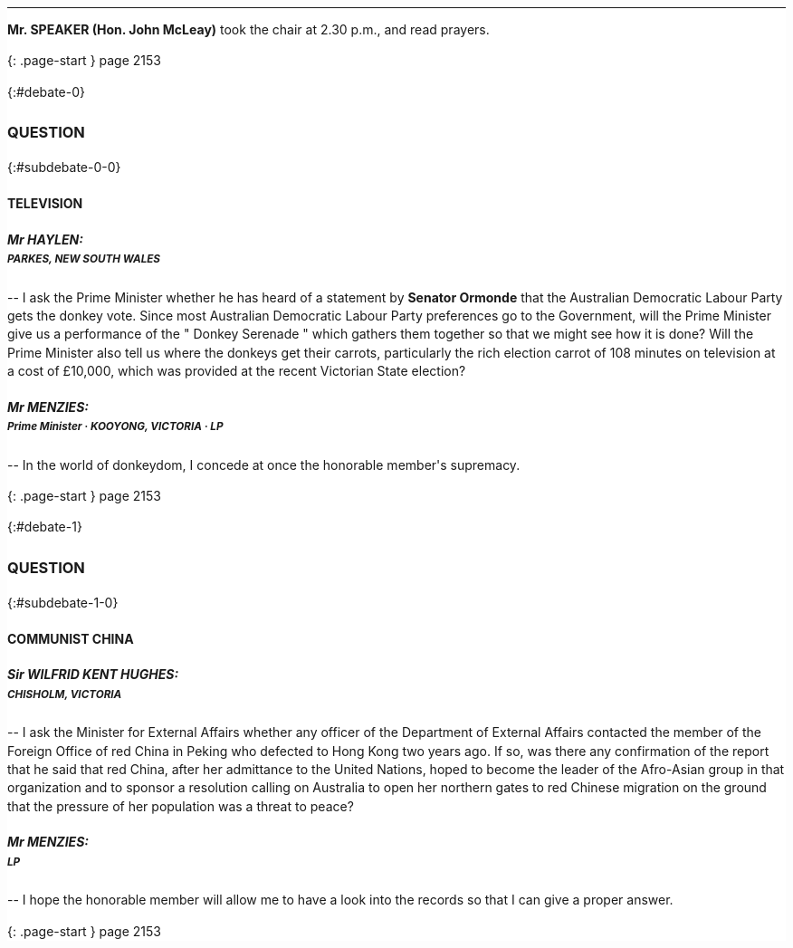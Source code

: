 
----


 **Mr. SPEAKER (Hon. John McLeay)** took the chair at 2.30 p.m., and read prayers. 

{: .page-start }
page 2153

{:#debate-0}
### QUESTION

{:#subdebate-0-0}
#### TELEVISION

##### Mr HAYLEN:<br><small class="text-muted">PARKES, NEW SOUTH WALES</small>

-- I ask the Prime Minister whether he has heard of a statement by  **Senator Ormonde**  that the Australian Democratic Labour Party gets the donkey vote. Since most Australian Democratic Labour Party preferences go to the Government, will the Prime Minister give us a performance of the " Donkey Serenade " which gathers them together so that we might see how it is done? Will the Prime Minister also tell us where the donkeys get their carrots, particularly the rich election carrot of 108 minutes on television at a cost of £10,000, which was provided at the recent Victorian State election? 

##### Mr MENZIES:<br><small class="text-muted">Prime Minister &middot; KOOYONG, VICTORIA &middot; LP</small>

-- In the world of donkeydom, I concede at once the honorable member's supremacy. 

{: .page-start }
page 2153

{:#debate-1}
### QUESTION

{:#subdebate-1-0}
#### COMMUNIST CHINA

##### Sir WILFRID KENT HUGHES:<br><small class="text-muted">CHISHOLM, VICTORIA</small>

-- I ask the Minister for External Affairs whether any officer of the Department of External Affairs contacted the member of the Foreign Office of red China in Peking who defected to Hong Kong two years ago. If so, was there any confirmation of the report that he said that red China, after her admittance to the United Nations, hoped to become the leader of the Afro-Asian group in that organization and to sponsor a resolution calling on Australia to open her northern gates to red Chinese migration on the ground that the pressure of her population was a threat to peace? 

##### Mr MENZIES:<br><small class="text-muted">LP</small>

-- I hope the honorable member will allow me to have a look into the records so that I can give a proper answer. 

{: .page-start }
page 2153

